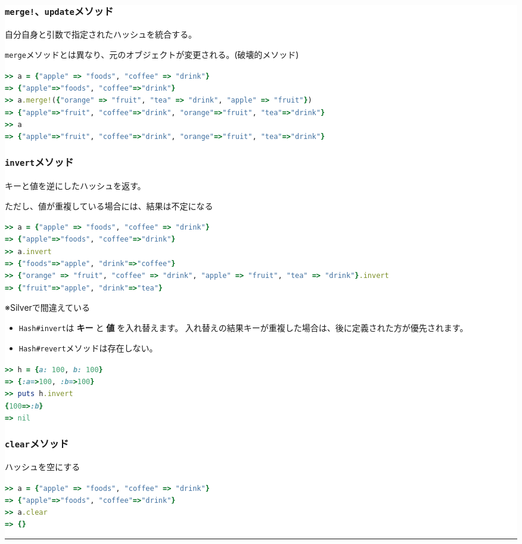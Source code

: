 ### `merge!`、`update`メソッド

自分自身と引数で指定されたハッシュを統合する。

`merge`メソッドとは異なり、元のオブジェクトが変更される。(破壊的メソッド)

```ruby
>> a = {"apple" => "foods", "coffee" => "drink"}
=> {"apple"=>"foods", "coffee"=>"drink"}
>> a.merge!({"orange" => "fruit", "tea" => "drink", "apple" => "fruit"})
=> {"apple"=>"fruit", "coffee"=>"drink", "orange"=>"fruit", "tea"=>"drink"}
>> a
=> {"apple"=>"fruit", "coffee"=>"drink", "orange"=>"fruit", "tea"=>"drink"}
```

### `invert`メソッド

キーと値を逆にしたハッシュを返す。

ただし、値が重複している場合には、結果は不定になる

```ruby
>> a = {"apple" => "foods", "coffee" => "drink"}
=> {"apple"=>"foods", "coffee"=>"drink"}
>> a.invert
=> {"foods"=>"apple", "drink"=>"coffee"}
>> {"orange" => "fruit", "coffee" => "drink", "apple" => "fruit", "tea" => "drink"}.invert
=> {"fruit"=>"apple", "drink"=>"tea"}
```

※Silverで間違えている

* `Hash#invert`は **キー** と **値** を入れ替えます。
  入れ替えの結果キーが重複した場合は、後に定義された方が優先されます。

* `Hash#revert`メソッドは存在しない。

```ruby
>> h = {a: 100, b: 100}
=> {:a=>100, :b=>100}
>> puts h.invert
{100=>:b}
=> nil
```

### `clear`メソッド

ハッシュを空にする

```ruby
>> a = {"apple" => "foods", "coffee" => "drink"}
=> {"apple"=>"foods", "coffee"=>"drink"}
>> a.clear
=> {}
```

***
